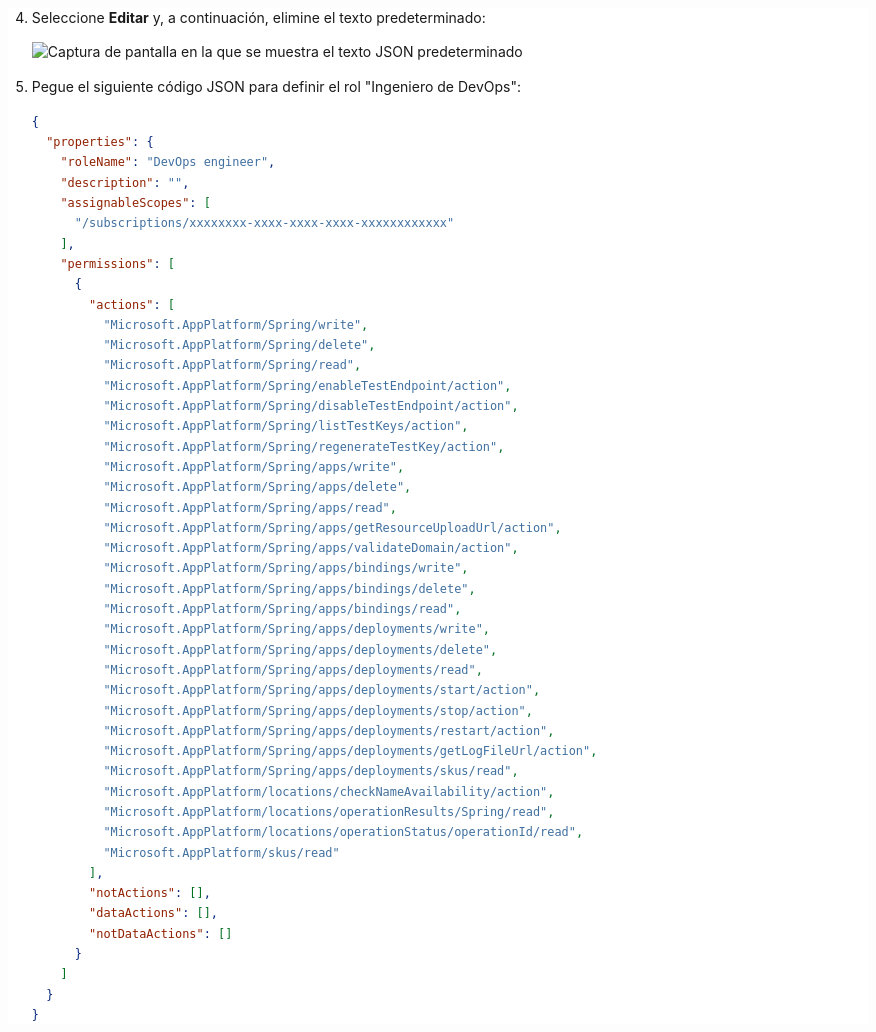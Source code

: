 4. Seleccione **Editar** y, a continuación, elimine el texto predeterminado:

   ![Captura de pantalla en la que se muestra el texto JSON predeterminado](media/spring-cloud-permissions/create-custom-role-edit-json.png)

5. Pegue el siguiente código JSON para definir el rol "Ingeniero de DevOps":

   ```json
   {
     "properties": {
       "roleName": "DevOps engineer",
       "description": "",
       "assignableScopes": [
         "/subscriptions/xxxxxxxx-xxxx-xxxx-xxxx-xxxxxxxxxxxx"
       ],
       "permissions": [
         {
           "actions": [
             "Microsoft.AppPlatform/Spring/write",
             "Microsoft.AppPlatform/Spring/delete",
             "Microsoft.AppPlatform/Spring/read",
             "Microsoft.AppPlatform/Spring/enableTestEndpoint/action",
             "Microsoft.AppPlatform/Spring/disableTestEndpoint/action",
             "Microsoft.AppPlatform/Spring/listTestKeys/action",
             "Microsoft.AppPlatform/Spring/regenerateTestKey/action",
             "Microsoft.AppPlatform/Spring/apps/write",
             "Microsoft.AppPlatform/Spring/apps/delete",
             "Microsoft.AppPlatform/Spring/apps/read",
             "Microsoft.AppPlatform/Spring/apps/getResourceUploadUrl/action",
             "Microsoft.AppPlatform/Spring/apps/validateDomain/action",
             "Microsoft.AppPlatform/Spring/apps/bindings/write",
             "Microsoft.AppPlatform/Spring/apps/bindings/delete",
             "Microsoft.AppPlatform/Spring/apps/bindings/read",
             "Microsoft.AppPlatform/Spring/apps/deployments/write",
             "Microsoft.AppPlatform/Spring/apps/deployments/delete",
             "Microsoft.AppPlatform/Spring/apps/deployments/read",
             "Microsoft.AppPlatform/Spring/apps/deployments/start/action",
             "Microsoft.AppPlatform/Spring/apps/deployments/stop/action",
             "Microsoft.AppPlatform/Spring/apps/deployments/restart/action",
             "Microsoft.AppPlatform/Spring/apps/deployments/getLogFileUrl/action",
             "Microsoft.AppPlatform/Spring/apps/deployments/skus/read",
             "Microsoft.AppPlatform/locations/checkNameAvailability/action",
             "Microsoft.AppPlatform/locations/operationResults/Spring/read",
             "Microsoft.AppPlatform/locations/operationStatus/operationId/read",
             "Microsoft.AppPlatform/skus/read"
           ],
           "notActions": [],
           "dataActions": [],
           "notDataActions": []
         }
       ]
     }
   }
   ```
